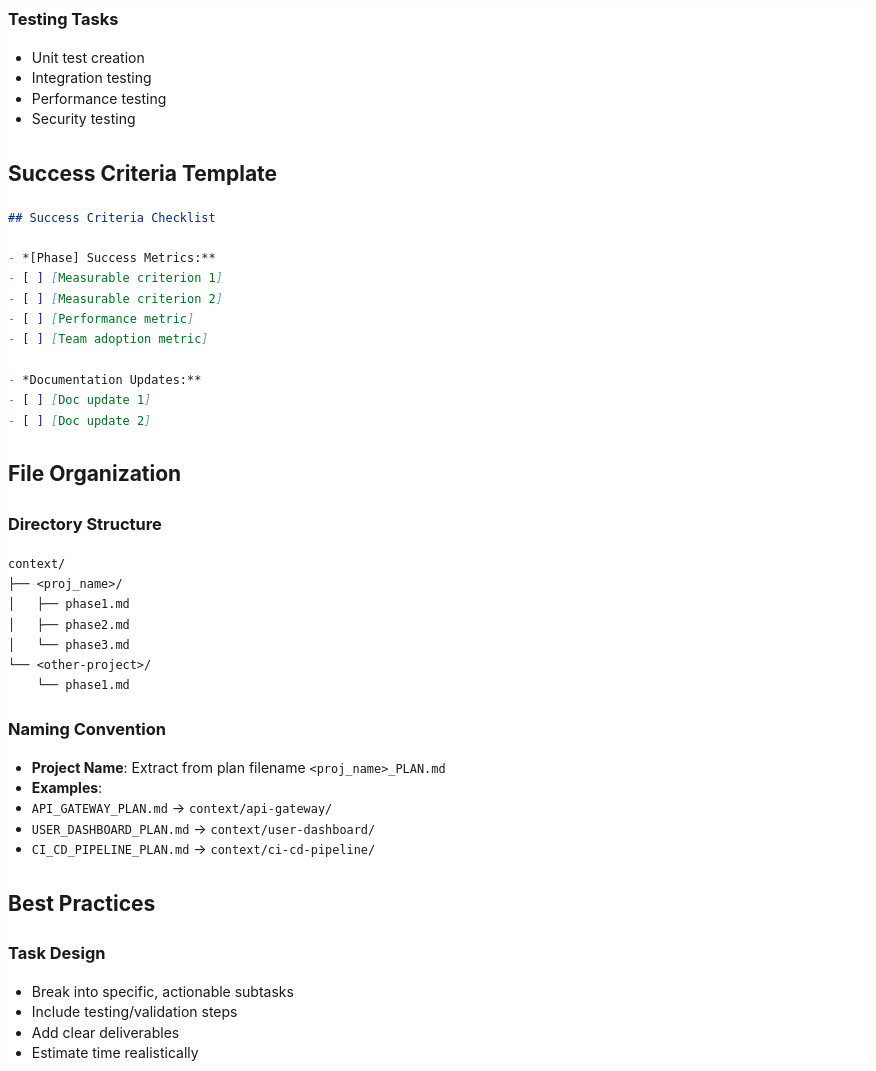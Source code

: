 ### Testing Tasks
- Unit test creation
- Integration testing
- Performance testing
- Security testing

## Success Criteria Template

```markdown
## Success Criteria Checklist

- *[Phase] Success Metrics:**
- [ ] [Measurable criterion 1]
- [ ] [Measurable criterion 2]
- [ ] [Performance metric]
- [ ] [Team adoption metric]

- *Documentation Updates:**
- [ ] [Doc update 1]
- [ ] [Doc update 2]
```

## File Organization

### Directory Structure

```
context/
├── <proj_name>/
│   ├── phase1.md
│   ├── phase2.md
│   └── phase3.md
└── <other-project>/
    └── phase1.md
```

### Naming Convention

- **Project Name**: Extract from plan filename `<proj_name>_PLAN.md`
- **Examples**:
- `API_GATEWAY_PLAN.md` → `context/api-gateway/`
- `USER_DASHBOARD_PLAN.md` → `context/user-dashboard/`
- `CI_CD_PIPELINE_PLAN.md` → `context/ci-cd-pipeline/`

## Best Practices

### Task Design
- Break into specific, actionable subtasks
- Include testing/validation steps
- Add clear deliverables
- Estimate time realistically
